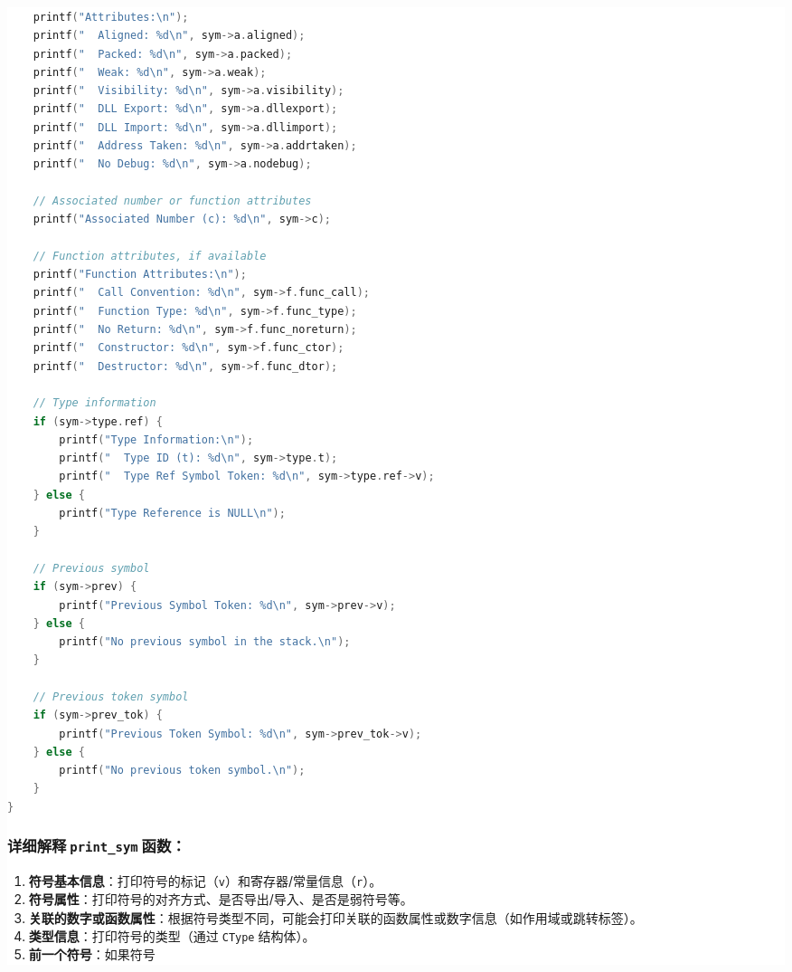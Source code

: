 ```c
    printf("Attributes:\n");
    printf("  Aligned: %d\n", sym->a.aligned);
    printf("  Packed: %d\n", sym->a.packed);
    printf("  Weak: %d\n", sym->a.weak);
    printf("  Visibility: %d\n", sym->a.visibility);
    printf("  DLL Export: %d\n", sym->a.dllexport);
    printf("  DLL Import: %d\n", sym->a.dllimport);
    printf("  Address Taken: %d\n", sym->a.addrtaken);
    printf("  No Debug: %d\n", sym->a.nodebug);
    
    // Associated number or function attributes
    printf("Associated Number (c): %d\n", sym->c);
    
    // Function attributes, if available
    printf("Function Attributes:\n");
    printf("  Call Convention: %d\n", sym->f.func_call);
    printf("  Function Type: %d\n", sym->f.func_type);
    printf("  No Return: %d\n", sym->f.func_noreturn);
    printf("  Constructor: %d\n", sym->f.func_ctor);
    printf("  Destructor: %d\n", sym->f.func_dtor);
    
    // Type information
    if (sym->type.ref) {
        printf("Type Information:\n");
        printf("  Type ID (t): %d\n", sym->type.t);
        printf("  Type Ref Symbol Token: %d\n", sym->type.ref->v);
    } else {
        printf("Type Reference is NULL\n");
    }
    
    // Previous symbol
    if (sym->prev) {
        printf("Previous Symbol Token: %d\n", sym->prev->v);
    } else {
        printf("No previous symbol in the stack.\n");
    }
    
    // Previous token symbol
    if (sym->prev_tok) {
        printf("Previous Token Symbol: %d\n", sym->prev_tok->v);
    } else {
        printf("No previous token symbol.\n");
    }
}
```

### 详细解释 `print_sym` 函数：
1. **符号基本信息**：打印符号的标记（`v`）和寄存器/常量信息（`r`）。
2. **符号属性**：打印符号的对齐方式、是否导出/导入、是否是弱符号等。
3. **关联的数字或函数属性**：根据符号类型不同，可能会打印关联的函数属性或数字信息（如作用域或跳转标签）。
4. **类型信息**：打印符号的类型（通过 `CType` 结构体）。
5. **前一个符号**：如果符号
